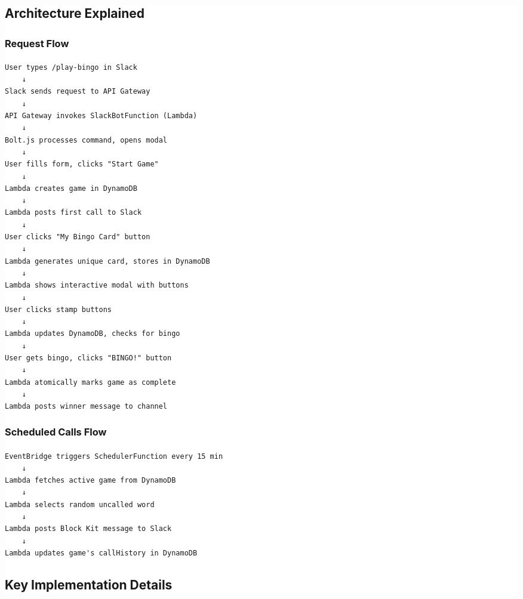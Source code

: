 ## Architecture Explained

### Request Flow

```
User types /play-bingo in Slack
    ↓
Slack sends request to API Gateway
    ↓
API Gateway invokes SlackBotFunction (Lambda)
    ↓
Bolt.js processes command, opens modal
    ↓
User fills form, clicks "Start Game"
    ↓
Lambda creates game in DynamoDB
    ↓
Lambda posts first call to Slack
    ↓
User clicks "My Bingo Card" button
    ↓
Lambda generates unique card, stores in DynamoDB
    ↓
Lambda shows interactive modal with buttons
    ↓
User clicks stamp buttons
    ↓
Lambda updates DynamoDB, checks for bingo
    ↓
User gets bingo, clicks "BINGO!" button
    ↓
Lambda atomically marks game as complete
    ↓
Lambda posts winner message to channel
```

### Scheduled Calls Flow

```
EventBridge triggers SchedulerFunction every 15 min
    ↓
Lambda fetches active game from DynamoDB
    ↓
Lambda selects random uncalled word
    ↓
Lambda posts Block Kit message to Slack
    ↓
Lambda updates game's callHistory in DynamoDB
```

## Key Implementation Details
